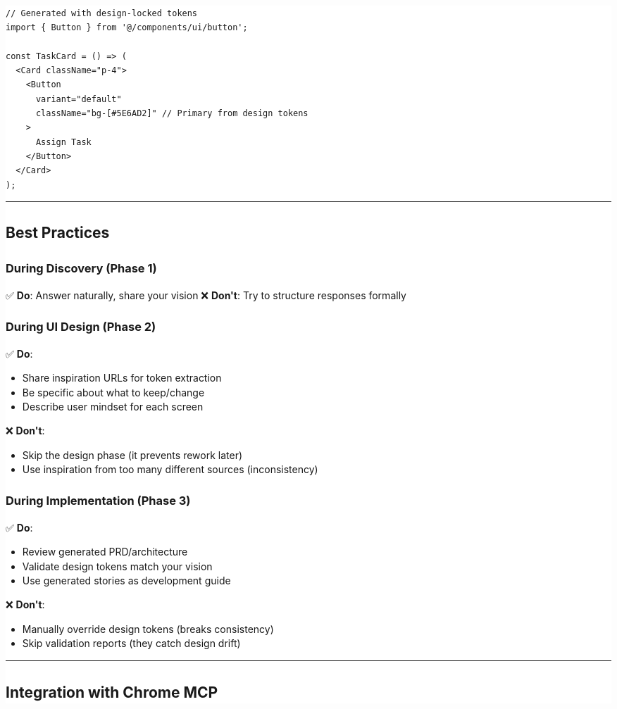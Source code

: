 ```tsx
// Generated with design-locked tokens
import { Button } from '@/components/ui/button';

const TaskCard = () => (
  <Card className="p-4">
    <Button
      variant="default"
      className="bg-[#5E6AD2]" // Primary from design tokens
    >
      Assign Task
    </Button>
  </Card>
);
```

---

## Best Practices

### During Discovery (Phase 1)

✅ **Do**: Answer naturally, share your vision
❌ **Don't**: Try to structure responses formally

### During UI Design (Phase 2)

✅ **Do**:

- Share inspiration URLs for token extraction
- Be specific about what to keep/change
- Describe user mindset for each screen

❌ **Don't**:

- Skip the design phase (it prevents rework later)
- Use inspiration from too many different sources (inconsistency)

### During Implementation (Phase 3)

✅ **Do**:

- Review generated PRD/architecture
- Validate design tokens match your vision
- Use generated stories as development guide

❌ **Don't**:

- Manually override design tokens (breaks consistency)
- Skip validation reports (they catch design drift)

---

## Integration with Chrome MCP
